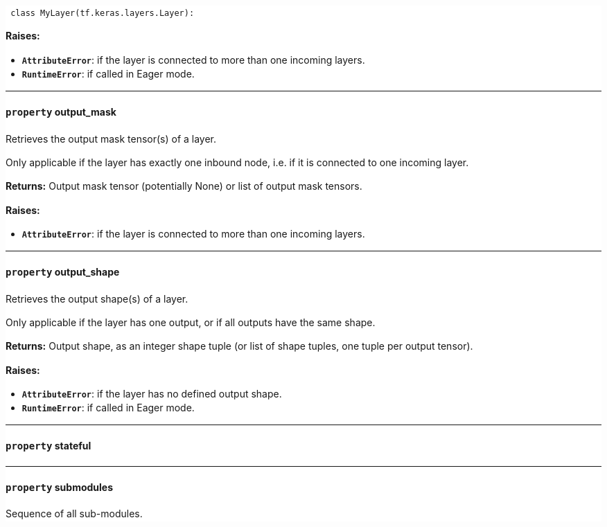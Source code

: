 ``` class MyLayer(tf.keras.layers.Layer):```



**Raises:**
 
 - <b>`AttributeError`</b>:  if the layer is connected to more than one incoming  layers. 
 - <b>`RuntimeError`</b>:  if called in Eager mode. 

---

#### <kbd>property</kbd> output_mask

Retrieves the output mask tensor(s) of a layer. 

Only applicable if the layer has exactly one inbound node, i.e. if it is connected to one incoming layer. 



**Returns:**
  Output mask tensor (potentially None) or list of output  mask tensors. 



**Raises:**
 
 - <b>`AttributeError`</b>:  if the layer is connected to more than one incoming layers. 

---

#### <kbd>property</kbd> output_shape

Retrieves the output shape(s) of a layer. 

Only applicable if the layer has one output, or if all outputs have the same shape. 



**Returns:**
  Output shape, as an integer shape tuple  (or list of shape tuples, one tuple per output tensor). 



**Raises:**
 
 - <b>`AttributeError`</b>:  if the layer has no defined output shape. 
 - <b>`RuntimeError`</b>:  if called in Eager mode. 

---

#### <kbd>property</kbd> stateful





---

#### <kbd>property</kbd> submodules

Sequence of all sub-modules. 

```